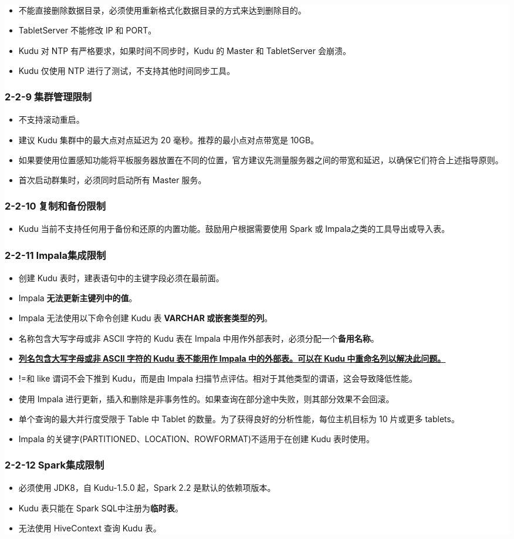 - 不能直接删除数据目录，必须使用重新格式化数据目录的方式来达到删除目的。

- TabletServer 不能修改 IP 和 PORT。

- Kudu 对 NTP 有严格要求，如果时间不同步时，Kudu 的 Master 和 TabletServer 会崩溃。

- Kudu 仅使用 NTP 进行了测试，不支持其他时间同步工具。


### 2-2-9  集群管理限制

- 不支持滚动重启。

- 建议 Kudu 集群中的最大点对点延迟为 20 毫秒。推荐的最小点对点带宽是 10GB。

- 如果要使用位置感知功能将平板服务器放置在不同的位置，官方建议先测量服务器之间的带宽和延迟，以确保它们符合上述指导原则。

- 首次启动群集时，必须同时启动所有 Master 服务。


### 2-2-10  复制和备份限制

- Kudu 当前不支持任何用于备份和还原的内置功能。鼓励用户根据需要使用 Spark 或 Impala之类的工具导出或导入表。


### 2-2-11  Impala集成限制

- 创建 Kudu 表时，建表语句中的主键字段必须在最前面。 

- Impala **无法更新主键列中的值**。

- Impala 无法使用以下命令创建 Kudu 表 **VARCHAR 或嵌套类型的列**。

- 名称包含大写字母或非 ASCII 字符的 Kudu 表在 Impala 中用作外部表时，必须分配一个**备用名称**。

- **[列名包含大写字母或非 ASCII 字符的 Kudu 表不能用作 Impala 中的外部表。可以在 Kudu 中重命名列以解决此问题。]()**
- !=和 like 谓词不会下推到 Kudu，而是由 Impala 扫描节点评估。相对于其他类型的谓语，这会导致降低性能。

- 使用 Impala 进行更新，插入和删除是非事务性的。如果查询在部分途中失败，则其部分效果不会回滚。

- 单个查询的最大并行度受限于 Table 中 Tablet 的数量。为了获得良好的分析性能，每位主机目标为 10 片或更多 tablets。

- Impala 的关键字(PARTITIONED、LOCATION、ROWFORMAT)不适用于在创建 Kudu 表时使用。


### 2-2-12  Spark集成限制

- 必须使用 JDK8，自 Kudu-1.5.0 起，Spark 2.2 是默认的依赖项版本。

- Kudu 表只能在 Spark SQL中注册为**临时表**。

- 无法使用 HiveContext 查询 Kudu 表。

